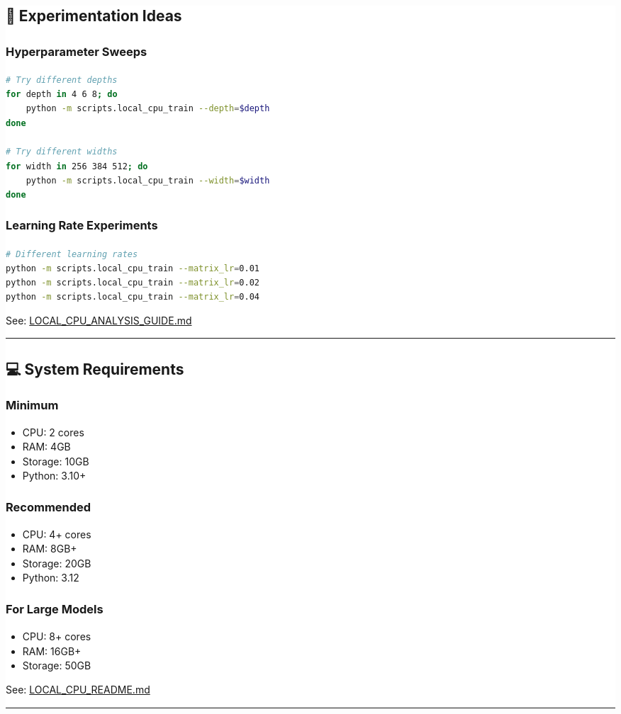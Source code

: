 
## 🔬 Experimentation Ideas

### Hyperparameter Sweeps
```bash
# Try different depths
for depth in 4 6 8; do
    python -m scripts.local_cpu_train --depth=$depth
done

# Try different widths
for width in 256 384 512; do
    python -m scripts.local_cpu_train --width=$width
done
```

### Learning Rate Experiments
```bash
# Different learning rates
python -m scripts.local_cpu_train --matrix_lr=0.01
python -m scripts.local_cpu_train --matrix_lr=0.02
python -m scripts.local_cpu_train --matrix_lr=0.04
```

See: [LOCAL_CPU_ANALYSIS_GUIDE.md](LOCAL_CPU_ANALYSIS_GUIDE.md)

---

## 💻 System Requirements

### Minimum
- CPU: 2 cores
- RAM: 4GB
- Storage: 10GB
- Python: 3.10+

### Recommended
- CPU: 4+ cores
- RAM: 8GB+
- Storage: 20GB
- Python: 3.12

### For Large Models
- CPU: 8+ cores
- RAM: 16GB+
- Storage: 50GB

See: [LOCAL_CPU_README.md](LOCAL_CPU_README.md)

---
